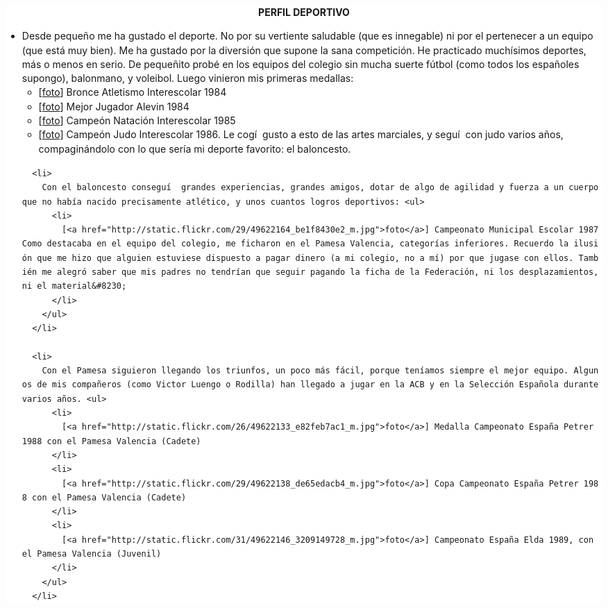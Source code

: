   <div style="text-align: center;">
    <strong>PERFIL DEPORTIVO</strong>
  </div>
  
  <div>
    <ul>
      <li>
        Desde pequeño me ha gustado el deporte. No por su vertiente saludable (que es innegable) ni por el pertenecer a un equipo (que está muy bien). Me ha gustado por la diversión que supone la sana competición. He practicado muchísimos deportes, más o menos en serio. De pequeñito probé en los equipos del colegio sin mucha suerte fútbol (como todos los españoles supongo), balonmano, y voleibol. Luego vinieron mis primeras medallas: <ul>
          <li>
            [<a href="http://static.flickr.com/24/49622125_0709032e7c_m.jpg">foto</a>] Bronce Atletismo Interescolar 1984
          </li>
          <li>
            [<a href="http://static.flickr.com/29/49622204_a73c22dd42_m.jpg">foto</a>] Mejor Jugador Alevin 1984
          </li>
          <li>
            [<a href="http://static.flickr.com/32/49622160_4aceb93284_m.jpg">foto</a>] Campeón Natación Interescolar 1985
          </li>
          <li>
            [<a href="http://static.flickr.com/31/49622153_95faf6bcc1_m.jpg">foto]</a> Campeón Judo Interescolar 1986. Le cogí  gusto a esto de las artes marciales, y seguí  con judo varios años, compaginándolo con lo que sería mi deporte favorito: el baloncesto.
          </li>
        </ul>
      </li>
      
      <li>
        Con el baloncesto conseguí  grandes experiencias, grandes amigos, dotar de algo de agilidad y fuerza a un cuerpo que no había nacido precisamente atlético, y unos cuantos logros deportivos: <ul>
          <li>
            [<a href="http://static.flickr.com/29/49622164_be1f8430e2_m.jpg">foto</a>] Campeonato Municipal Escolar 1987 Como destacaba en el equipo del colegio, me ficharon en el Pamesa Valencia, categorías inferiores. Recuerdo la ilusión que me hizo que alguien estuviese dispuesto a pagar dinero (a mi colegio, no a mí) por que jugase con ellos. También me alegró saber que mis padres no tendrían que seguir pagando la ficha de la Federación, ni los desplazamientos, ni el material&#8230;
          </li>
        </ul>
      </li>
      
      <li>
        Con el Pamesa siguieron llegando los triunfos, un poco más fácil, porque teníamos siempre el mejor equipo. Algunos de mis compañeros (como Victor Luengo o Rodilla) han llegado a jugar en la ACB y en la Selección Española durante varios años. <ul>
          <li>
            [<a href="http://static.flickr.com/26/49622133_e82feb7ac1_m.jpg">foto</a>] Medalla Campeonato España Petrer 1988 con el Pamesa Valencia (Cadete)
          </li>
          <li>
            [<a href="http://static.flickr.com/29/49622138_de65edacb4_m.jpg">foto</a>] Copa Campeonato España Petrer 1988 con el Pamesa Valencia (Cadete)
          </li>
          <li>
            [<a href="http://static.flickr.com/31/49622146_3209149728_m.jpg">foto</a>] Campeonato España Elda 1989, con el Pamesa Valencia (Juvenil)
          </li>
        </ul>
      </li>
      